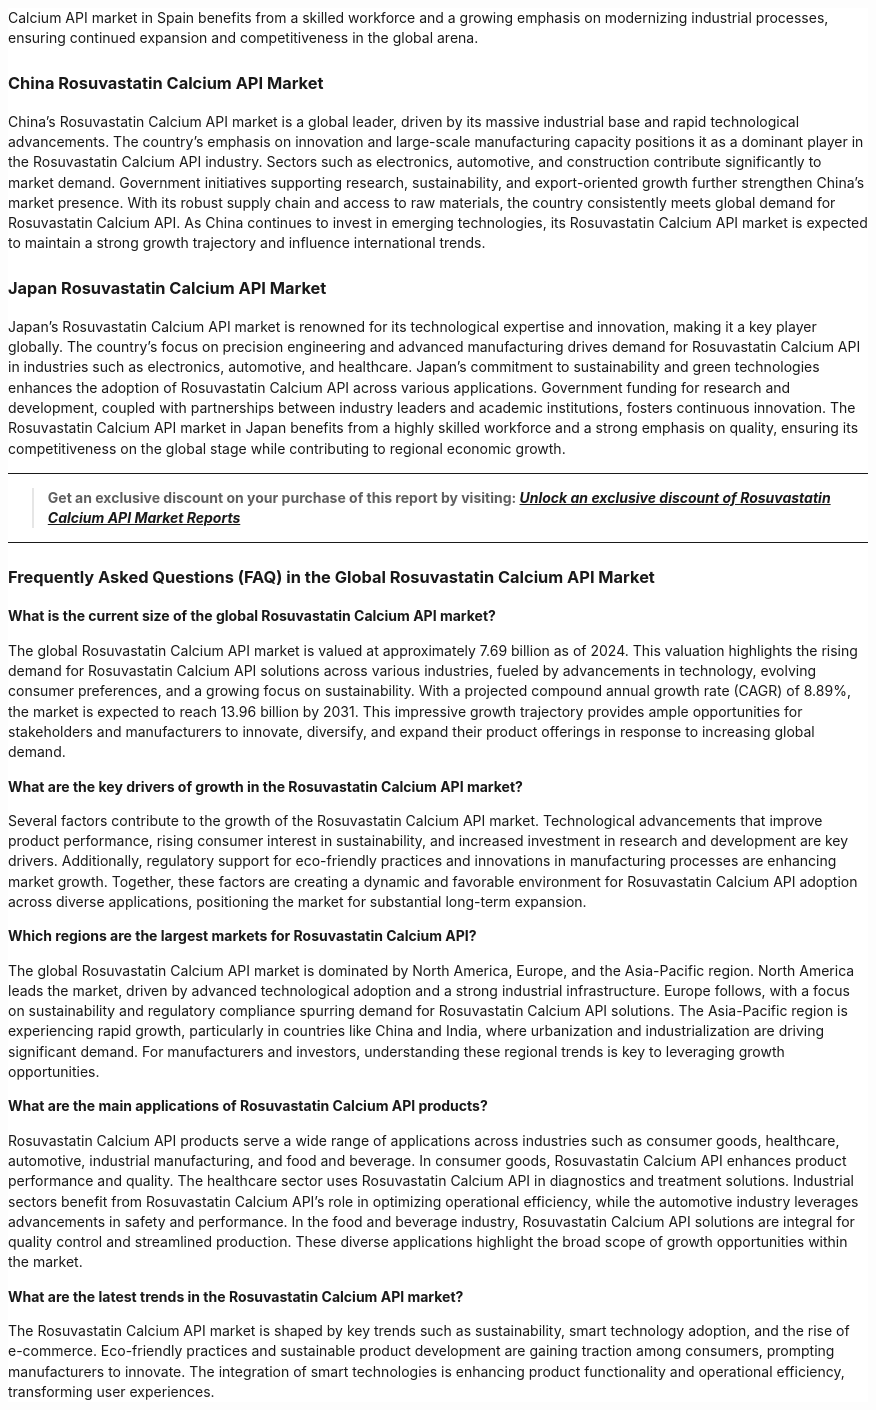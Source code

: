 Calcium API market in Spain benefits from a skilled workforce and a growing emphasis on modernizing industrial processes, ensuring continued expansion and competitiveness in the global arena.</p><h3>China Rosuvastatin Calcium API Market</h3><p>China&rsquo;s Rosuvastatin Calcium API market is a global leader, driven by its massive industrial base and rapid technological advancements. The country&rsquo;s emphasis on innovation and large-scale manufacturing capacity positions it as a dominant player in the Rosuvastatin Calcium API industry. Sectors such as electronics, automotive, and construction contribute significantly to market demand. Government initiatives supporting research, sustainability, and export-oriented growth further strengthen China&rsquo;s market presence. With its robust supply chain and access to raw materials, the country consistently meets global demand for Rosuvastatin Calcium API. As China continues to invest in emerging technologies, its Rosuvastatin Calcium API market is expected to maintain a strong growth trajectory and influence international trends.</p><h3>Japan Rosuvastatin Calcium API Market</h3><p>Japan&rsquo;s Rosuvastatin Calcium API market is renowned for its technological expertise and innovation, making it a key player globally. The country&rsquo;s focus on precision engineering and advanced manufacturing drives demand for Rosuvastatin Calcium API in industries such as electronics, automotive, and healthcare. Japan&rsquo;s commitment to sustainability and green technologies enhances the adoption of Rosuvastatin Calcium API across various applications. Government funding for research and development, coupled with partnerships between industry leaders and academic institutions, fosters continuous innovation. The Rosuvastatin Calcium API market in Japan benefits from a highly skilled workforce and a strong emphasis on quality, ensuring its competitiveness on the global stage while contributing to regional economic growth.</p><hr /><blockquote><p><strong>Get an exclusive discount on your purchase of this report by visiting: <em><a href="://marketresearchpulse.com/ask-for-discount/14628?utm_source=Github&amp;utm_medium=0117">Unlock an exclusive discount of Rosuvastatin Calcium API Market Reports</a></em>&nbsp;</strong></p></blockquote><hr /><h3>Frequently Asked Questions (FAQ) in the Global Rosuvastatin Calcium API Market</h3><p><strong>What is the current size of the global Rosuvastatin Calcium API market?</strong></p><p>The global Rosuvastatin Calcium API market is valued at approximately 7.69 billion as of 2024. This valuation highlights the rising demand for Rosuvastatin Calcium API solutions across various industries, fueled by advancements in technology, evolving consumer preferences, and a growing focus on sustainability. With a projected compound annual growth rate (CAGR) of 8.89%, the market is expected to reach 13.96 billion by 2031. This impressive growth trajectory provides ample opportunities for stakeholders and manufacturers to innovate, diversify, and expand their product offerings in response to increasing global demand.</p><p><strong>What are the key drivers of growth in the Rosuvastatin Calcium API market?</strong></p><p>Several factors contribute to the growth of the Rosuvastatin Calcium API market. Technological advancements that improve product performance, rising consumer interest in sustainability, and increased investment in research and development are key drivers. Additionally, regulatory support for eco-friendly practices and innovations in manufacturing processes are enhancing market growth. Together, these factors are creating a dynamic and favorable environment for Rosuvastatin Calcium API adoption across diverse applications, positioning the market for substantial long-term expansion.</p><p><strong>Which regions are the largest markets for Rosuvastatin Calcium API?</strong></p><p>The global Rosuvastatin Calcium API market is dominated by North America, Europe, and the Asia-Pacific region. North America leads the market, driven by advanced technological adoption and a strong industrial infrastructure. Europe follows, with a focus on sustainability and regulatory compliance spurring demand for Rosuvastatin Calcium API solutions. The Asia-Pacific region is experiencing rapid growth, particularly in countries like China and India, where urbanization and industrialization are driving significant demand. For manufacturers and investors, understanding these regional trends is key to leveraging growth opportunities.</p><p><strong>What are the main applications of Rosuvastatin Calcium API products?</strong></p><p>Rosuvastatin Calcium API products serve a wide range of applications across industries such as consumer goods, healthcare, automotive, industrial manufacturing, and food and beverage. In consumer goods, Rosuvastatin Calcium API enhances product performance and quality. The healthcare sector uses Rosuvastatin Calcium API in diagnostics and treatment solutions. Industrial sectors benefit from Rosuvastatin Calcium API&rsquo;s role in optimizing operational efficiency, while the automotive industry leverages advancements in safety and performance. In the food and beverage industry, Rosuvastatin Calcium API solutions are integral for quality control and streamlined production. These diverse applications highlight the broad scope of growth opportunities within the market.</p><p><strong>What are the latest trends in the Rosuvastatin Calcium API market?</strong></p><p>The Rosuvastatin Calcium API market is shaped by key trends such as sustainability, smart technology adoption, and the rise of e-commerce. Eco-friendly practices and sustainable product development are gaining traction among consumers, prompting manufacturers to innovate. The integration of smart technologies is enhancing product functionality and operational efficiency, transforming user experiences.